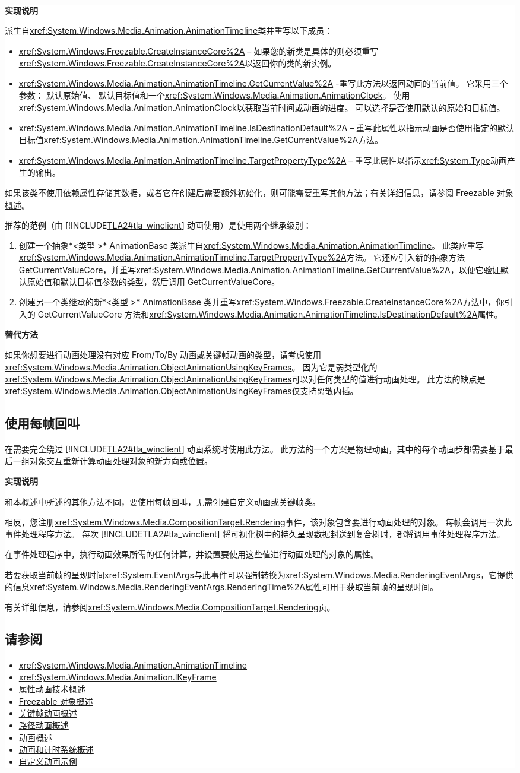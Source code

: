  **实现说明**  
  
 派生自<xref:System.Windows.Media.Animation.AnimationTimeline>类并重写以下成员：  
  
-   <xref:System.Windows.Freezable.CreateInstanceCore%2A> – 如果您的新类是具体的则必须重写<xref:System.Windows.Freezable.CreateInstanceCore%2A>以返回你的类的新实例。  
  
-   <xref:System.Windows.Media.Animation.AnimationTimeline.GetCurrentValue%2A> -重写此方法以返回动画的当前值。 它采用三个参数： 默认原始值、 默认目标值和一个<xref:System.Windows.Media.Animation.AnimationClock>。 使用<xref:System.Windows.Media.Animation.AnimationClock>以获取当前时间或动画的进度。 可以选择是否使用默认的原始和目标值。  
  
-   <xref:System.Windows.Media.Animation.AnimationTimeline.IsDestinationDefault%2A> – 重写此属性以指示动画是否使用指定的默认目标值<xref:System.Windows.Media.Animation.AnimationTimeline.GetCurrentValue%2A>方法。  
  
-   <xref:System.Windows.Media.Animation.AnimationTimeline.TargetPropertyType%2A> – 重写此属性以指示<xref:System.Type>动画产生的输出。  
  
 如果该类不使用依赖属性存储其数据，或者它在创建后需要额外初始化，则可能需要重写其他方法；有关详细信息，请参阅 [Freezable 对象概述](../advanced/freezable-objects-overview.md)。  
  
 推荐的范例（由 [!INCLUDE[TLA2#tla_winclient](../../../../includes/tla2sharptla-winclient-md.md)] 动画使用）是使用两个继承级别：  
  
1.  创建一个抽象*\<类型 >* AnimationBase 类派生自<xref:System.Windows.Media.Animation.AnimationTimeline>。 此类应重写<xref:System.Windows.Media.Animation.AnimationTimeline.TargetPropertyType%2A>方法。 它还应引入新的抽象方法 GetCurrentValueCore，并重写<xref:System.Windows.Media.Animation.AnimationTimeline.GetCurrentValue%2A>，以便它验证默认原始值和默认目标值参数的类型，然后调用 GetCurrentValueCore。  
  
2.  创建另一个类继承的新*\<类型 >* AnimationBase 类并重写<xref:System.Windows.Freezable.CreateInstanceCore%2A>方法中，你引入的 GetCurrentValueCore 方法和<xref:System.Windows.Media.Animation.AnimationTimeline.IsDestinationDefault%2A>属性。  
  
 **替代方法**  
  
 如果你想要进行动画处理没有对应 From/To/By 动画或关键帧动画的类型，请考虑使用<xref:System.Windows.Media.Animation.ObjectAnimationUsingKeyFrames>。 因为它是弱类型化的<xref:System.Windows.Media.Animation.ObjectAnimationUsingKeyFrames>可以对任何类型的值进行动画处理。 此方法的缺点是<xref:System.Windows.Media.Animation.ObjectAnimationUsingKeyFrames>仅支持离散内插。  
  
<a name="useperframecallback"></a>   
## <a name="use-per-frame-callback"></a>使用每帧回叫  
 在需要完全绕过 [!INCLUDE[TLA2#tla_winclient](../../../../includes/tla2sharptla-winclient-md.md)] 动画系统时使用此方法。 此方法的一个方案是物理动画，其中的每个动画步都需要基于最后一组对象交互重新计算动画处理对象的新方向或位置。  
  
 **实现说明**  
  
 和本概述中所述的其他方法不同，要使用每帧回叫，无需创建自定义动画或关键帧类。  
  
 相反，您注册<xref:System.Windows.Media.CompositionTarget.Rendering>事件，该对象包含要进行动画处理的对象。 每帧会调用一次此事件处理程序方法。 每次 [!INCLUDE[TLA2#tla_winclient](../../../../includes/tla2sharptla-winclient-md.md)] 将可视化树中的持久呈现数据封送到复合树时，都将调用事件处理程序方法。  
  
 在事件处理程序中，执行动画效果所需的任何计算，并设置要使用这些值进行动画处理的对象的属性。  
  
 若要获取当前帧的呈现时间<xref:System.EventArgs>与此事件可以强制转换为<xref:System.Windows.Media.RenderingEventArgs>，它提供的信息<xref:System.Windows.Media.RenderingEventArgs.RenderingTime%2A>属性可用于获取当前帧的呈现时间。  
  
 有关详细信息，请参阅<xref:System.Windows.Media.CompositionTarget.Rendering>页。  
  
## <a name="see-also"></a>请参阅
- <xref:System.Windows.Media.Animation.AnimationTimeline>
- <xref:System.Windows.Media.Animation.IKeyFrame>
- [属性动画技术概述](property-animation-techniques-overview.md)
- [Freezable 对象概述](../advanced/freezable-objects-overview.md)
- [关键帧动画概述](key-frame-animations-overview.md)
- [路径动画概述](path-animations-overview.md)
- [动画概述](animation-overview.md)
- [动画和计时系统概述](animation-and-timing-system-overview.md)
- [自定义动画示例](https://go.microsoft.com/fwlink/?LinkID=159981)
